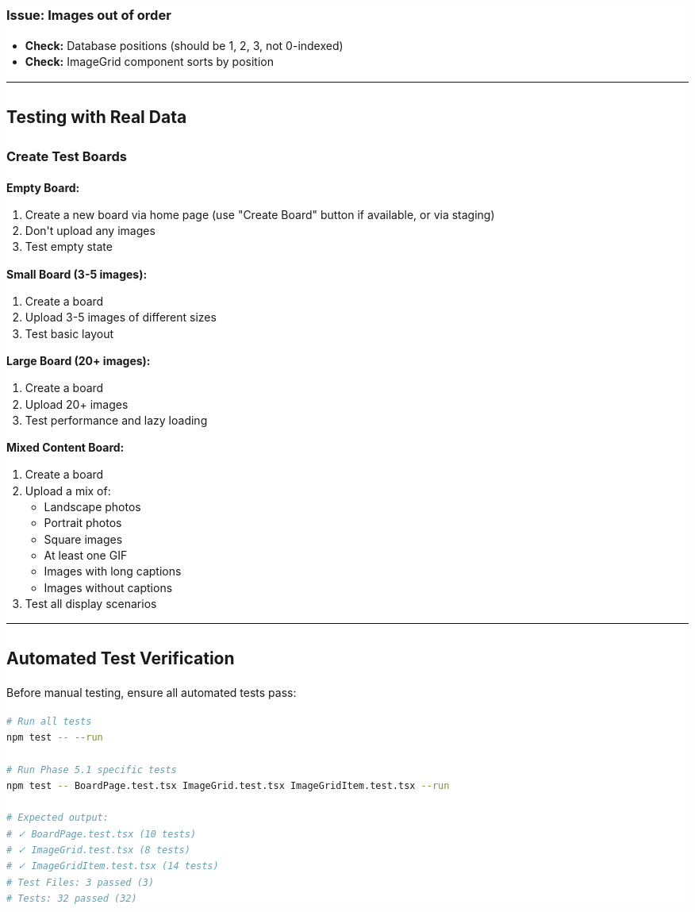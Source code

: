 ### Issue: Images out of order
- **Check:** Database positions (should be 1, 2, 3, not 0-indexed)
- **Check:** ImageGrid component sorts by position

---

## Testing with Real Data

### Create Test Boards

**Empty Board:**
1. Create a new board via home page (use "Create Board" button if available, or via staging)
2. Don't upload any images
3. Test empty state

**Small Board (3-5 images):**
1. Create a board
2. Upload 3-5 images of different sizes
3. Test basic layout

**Large Board (20+ images):**
1. Create a board
2. Upload 20+ images
3. Test performance and lazy loading

**Mixed Content Board:**
1. Create a board
2. Upload a mix of:
   - Landscape photos
   - Portrait photos
   - Square images
   - At least one GIF
   - Images with long captions
   - Images without captions
3. Test all display scenarios

---

## Automated Test Verification

Before manual testing, ensure all automated tests pass:

```bash
# Run all tests
npm test -- --run

# Run Phase 5.1 specific tests
npm test -- BoardPage.test.tsx ImageGrid.test.tsx ImageGridItem.test.tsx --run

# Expected output:
# ✓ BoardPage.test.tsx (10 tests)
# ✓ ImageGrid.test.tsx (8 tests)
# ✓ ImageGridItem.test.tsx (14 tests)
# Test Files: 3 passed (3)
# Tests: 32 passed (32)
```
